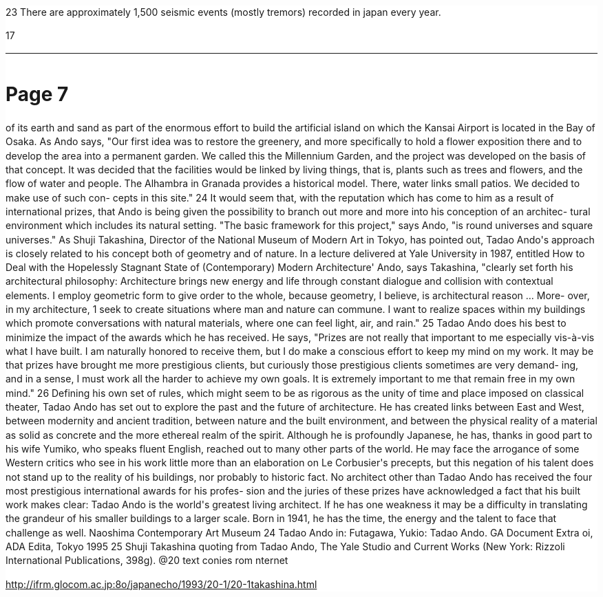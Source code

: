 23 There are approximately 1,500 seismic events (mostly tremors) recorded in japan every year.

17


---

# Page 7

of its earth and sand as part of the enormous effort to build the artificial island on which the Kansai Airport is located in the Bay of Osaka. As Ando says, "Our first idea was to restore the greenery, and more specifically to hold a flower exposition there and to develop the area into a permanent garden. We called this the Millennium Garden, and the project was developed on the basis of that concept. It was decided that the facilities would be linked by living things, that is, plants such as trees and flowers, and the flow of water and people. The Alhambra in Granada provides a historical model. There, water links small patios. We decided to make use of such con- cepts in this site." 24 It would seem that, with the reputation which has come to him as a result of international prizes, that Ando is being given the possibility to branch out more and more into his conception of an architec- tural environment which includes its natural setting. "The basic framework for this project," says Ando, "is round universes and square universes." As Shuji Takashina, Director of the National Museum of Modern Art in Tokyo, has pointed out, Tadao Ando's approach is closely related to his concept both of geometry and of nature. In a lecture delivered at Yale University in 1987, entitled How to Deal with the Hopelessly Stagnant State of (Contemporary) Modern Architecture' Ando, says Takashina, "clearly set forth his architectural philosophy: Architecture brings new energy and life through constant dialogue and collision with contextual elements. I employ geometric form to give order to the whole, because geometry, I believe, is architectural reason ... More- over, in my architecture, 1 seek to create situations where man and nature can commune. I want to realize spaces within my buildings which promote conversations with natural materials, where one can feel light, air, and rain." 25 Tadao Ando does his best to minimize the impact of the awards which he has received. He says, "Prizes are not really that important to me especially vis-à-vis what I have built. I am naturally honored to receive them, but I do make a conscious effort to keep my mind on my work. It may be that prizes have brought me more prestigious clients, but curiously those prestigious clients sometimes are very demand- ing, and in a sense, I must work all the harder to achieve my own goals. It is extremely important to me that remain free in my own mind." 26 Defining his own set of rules, which might seem to be as rigorous as the unity of time and place imposed on classical theater, Tadao Ando has set out to explore the past and the future of architecture. He has created links between East and West, between modernity and ancient tradition, between nature and the built environment, and between the physical reality of a material as solid as concrete and the more ethereal realm of the spirit. Although he is profoundly Japanese, he has, thanks in good part to his wife Yumiko, who speaks fluent English, reached out to many other parts of the world. He may face the arrogance of some Western critics who see in his work little more than an elaboration on Le Corbusier's precepts, but this negation of his talent does not stand up to the reality of his buildings, nor probably to historic fact. No architect other than Tadao Ando has received the four most prestigious international awards for his profes- sion and the juries of these prizes have acknowledged a fact that his built work makes clear: Tadao Ando is the world's greatest living architect. If he has one weakness it may be a difficulty in translating the grandeur of his smaller buildings to a larger scale. Born in 1941, he has the time, the energy and the talent to face that challenge as well. Naoshima Contemporary Art Museum 24 Tadao Ando in: Futagawa, Yukio: Tadao Ando. GA Document Extra oi, ADA Edita, Tokyo 1995 25 Shuji Takashina quoting from Tadao Ando, The Yale Studio and Current Works (New York: Rizzoli International Publications, 398g). @20 text conies rom nternet

http://ifrm.glocom.ac.jp:8o/japanecho/1993/20-1/20-1takashina.html
